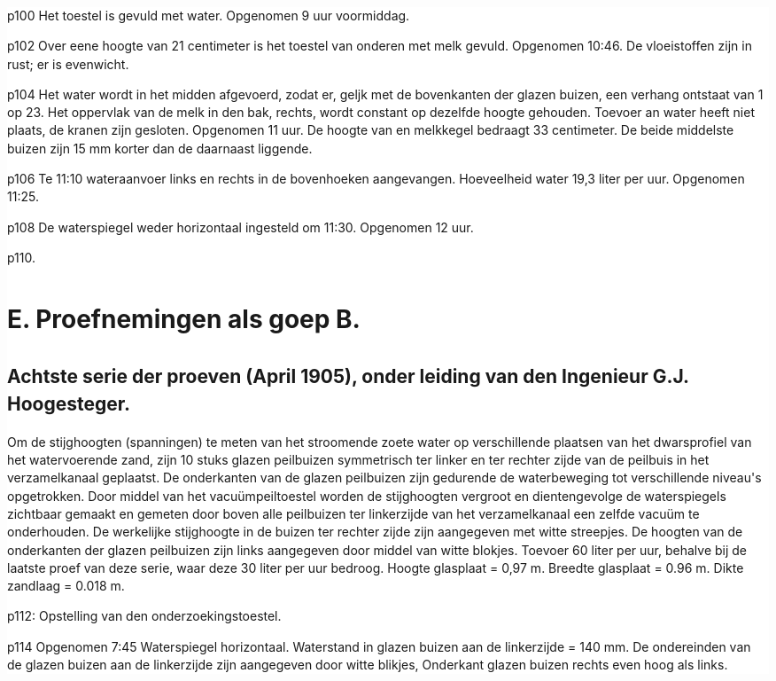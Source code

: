 p100
Het toestel is gevuld met water. Opgenomen 9 uur voormiddag.

p102
Over eene hoogte van 21 centimeter is het toestel van onderen met  melk gevuld.
Opgenomen 10:46.
De vloeistoffen zijn in rust; er is evenwicht.

p104
Het water wordt in het midden afgevoerd, zodat er, geljk met de bovenkanten der glazen buizen, een verhang ontstaat van 1 op 23. Het oppervlak van de melk in den bak, rechts, wordt constant op dezelfde hoogte gehouden.
Toevoer an water heeft niet plaats, de kranen zijn gesloten.
Opgenomen 11 uur.
De hoogte van en melkkegel bedraagt 33 centimeter. De beide middelste buizen zijn 15 mm korter dan de daarnaast liggende.

p106
Te 11:10 wateraanvoer links en rechts in de bovenhoeken aangevangen. Hoeveelheid water 19,3 liter per uur.
Opgenomen 11:25.

p108
De waterspiegel weder horizontaal ingesteld om 11:30.
Opgenomen 12 uur.

p110.
# E. Proefnemingen als goep B.

## Achtste serie der proeven (April 1905), onder leiding van den Ingenieur G.J. Hoogesteger.
Om de stijghoogten (spanningen) te meten van het stroomende zoete water op verschillende plaatsen van het dwarsprofiel van het watervoerende zand, zijn 10 stuks glazen peilbuizen symmetrisch ter linker en ter rechter zijde van de peilbuis in het verzamelkanaal geplaatst. De onderkanten van de glazen peilbuizen zijn gedurende de waterbeweging tot verschillende niveau's opgetrokken. Door middel van het vacuümpeiltoestel worden de stijghoogten vergroot en dientengevolge de waterspiegels zichtbaar gemaakt en gemeten door boven alle peilbuizen ter linkerzijde van het verzamelkanaal een zelfde vacuüm te onderhouden.
De werkelijke stijghoogte in de buizen ter rechter zijde zijn aangegeven met witte streepjes.
De hoogten van de onderkanten der glazen peilbuizen zijn links aangegeven door middel van witte blokjes.
Toevoer 60 liter per uur, behalve bij de laatste proef van deze serie, waar deze 30 liter per uur bedroog.
Hoogte glasplaat = 0,97 m.
Breedte glasplaat = 0.96 m.
Dikte zandlaag = 0.018 m.

p112:
Opstelling van den onderzoekingstoestel.

p114
Opgenomen 7:45
Waterspiegel horizontaal.
Waterstand in glazen buizen aan de linkerzijde = 140 mm.
De ondereinden van de glazen buizen aan de linkerzijde zijn aangegeven door witte blikjes,
Onderkant glazen buizen rechts even hoog als links.
